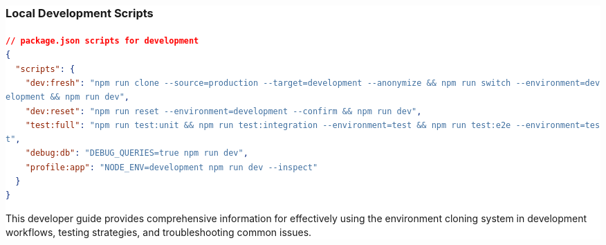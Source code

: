 ### Local Development Scripts
```json
// package.json scripts for development
{
  "scripts": {
    "dev:fresh": "npm run clone --source=production --target=development --anonymize && npm run switch --environment=development && npm run dev",
    "dev:reset": "npm run reset --environment=development --confirm && npm run dev",
    "test:full": "npm run test:unit && npm run test:integration --environment=test && npm run test:e2e --environment=test",
    "debug:db": "DEBUG_QUERIES=true npm run dev",
    "profile:app": "NODE_ENV=development npm run dev --inspect"
  }
}
```

This developer guide provides comprehensive information for effectively using the environment cloning system in development workflows, testing strategies, and troubleshooting common issues.